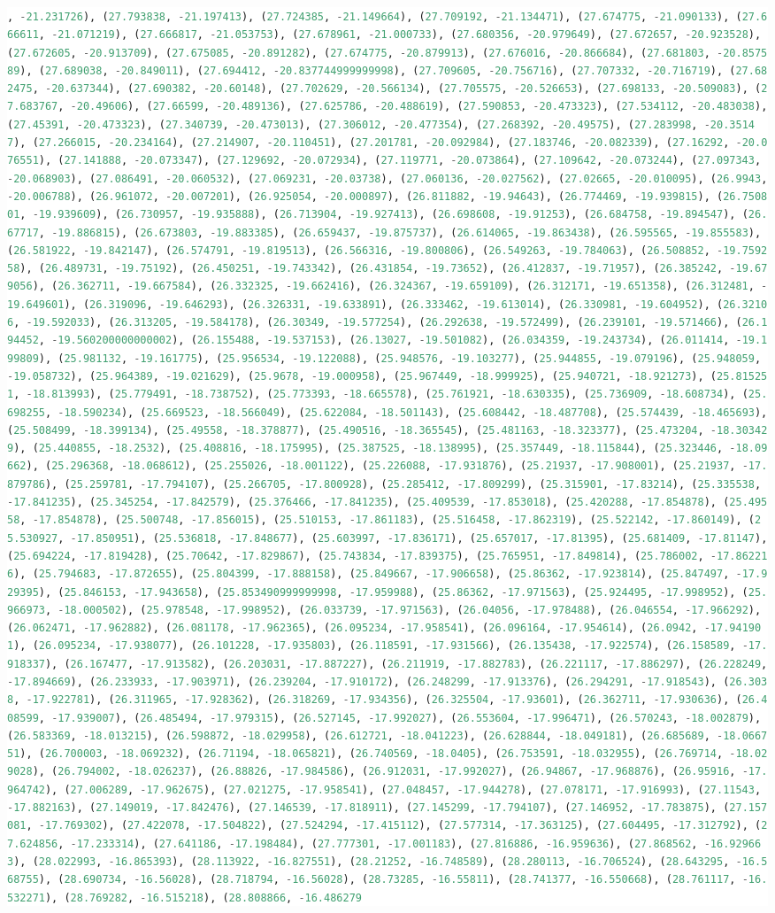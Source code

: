 ```sql
, -21.231726), (27.793838, -21.197413), (27.724385, -21.149664), (27.709192, -21.134471), (27.674775, -21.090133), (27.666611, -21.071219), (27.666817, -21.053753), (27.678961, -21.000733), (27.680356, -20.979649), (27.672657, -20.923528), (27.672605, -20.913709), (27.675085, -20.891282), (27.674775, -20.879913), (27.676016, -20.866684), (27.681803, -20.857589), (27.689038, -20.849011), (27.694412, -20.837744999999998), (27.709605, -20.756716), (27.707332, -20.716719), (27.682475, -20.637344), (27.690382, -20.60148), (27.702629, -20.566134), (27.705575, -20.526653), (27.698133, -20.509083), (27.683767, -20.49606), (27.66599, -20.489136), (27.625786, -20.488619), (27.590853, -20.473323), (27.534112, -20.483038), (27.45391, -20.473323), (27.340739, -20.473013), (27.306012, -20.477354), (27.268392, -20.49575), (27.283998, -20.35147), (27.266015, -20.234164), (27.214907, -20.110451), (27.201781, -20.092984), (27.183746, -20.082339), (27.16292, -20.076551), (27.141888, -20.073347), (27.129692, -20.072934), (27.119771, -20.073864), (27.109642, -20.073244), (27.097343, -20.068903), (27.086491, -20.060532), (27.069231, -20.03738), (27.060136, -20.027562), (27.02665, -20.010095), (26.9943, -20.006788), (26.961072, -20.007201), (26.925054, -20.000897), (26.811882, -19.94643), (26.774469, -19.939815), (26.750801, -19.939609), (26.730957, -19.935888), (26.713904, -19.927413), (26.698608, -19.91253), (26.684758, -19.894547), (26.67717, -19.886815), (26.673803, -19.883385), (26.659437, -19.875737), (26.614065, -19.863438), (26.595565, -19.855583), (26.581922, -19.842147), (26.574791, -19.819513), (26.566316, -19.800806), (26.549263, -19.784063), (26.508852, -19.759258), (26.489731, -19.75192), (26.450251, -19.743342), (26.431854, -19.73652), (26.412837, -19.71957), (26.385242, -19.679056), (26.362711, -19.667584), (26.332325, -19.662416), (26.324367, -19.659109), (26.312171, -19.651358), (26.312481, -19.649601), (26.319096, -19.646293), (26.326331, -19.633891), (26.333462, -19.613014), (26.330981, -19.604952), (26.32106, -19.592033), (26.313205, -19.584178), (26.30349, -19.577254), (26.292638, -19.572499), (26.239101, -19.571466), (26.194452, -19.560200000000002), (26.155488, -19.537153), (26.13027, -19.501082), (26.034359, -19.243734), (26.011414, -19.199809), (25.981132, -19.161775), (25.956534, -19.122088), (25.948576, -19.103277), (25.944855, -19.079196), (25.948059, -19.058732), (25.964389, -19.021629), (25.9678, -19.000958), (25.967449, -18.999925), (25.940721, -18.921273), (25.815251, -18.813993), (25.779491, -18.738752), (25.773393, -18.665578), (25.761921, -18.630335), (25.736909, -18.608734), (25.698255, -18.590234), (25.669523, -18.566049), (25.622084, -18.501143), (25.608442, -18.487708), (25.574439, -18.465693), (25.508499, -18.399134), (25.49558, -18.378877), (25.490516, -18.365545), (25.481163, -18.323377), (25.473204, -18.303429), (25.440855, -18.2532), (25.408816, -18.175995), (25.387525, -18.138995), (25.357449, -18.115844), (25.323446, -18.09662), (25.296368, -18.068612), (25.255026, -18.001122), (25.226088, -17.931876), (25.21937, -17.908001), (25.21937, -17.879786), (25.259781, -17.794107), (25.266705, -17.800928), (25.285412, -17.809299), (25.315901, -17.83214), (25.335538, -17.841235), (25.345254, -17.842579), (25.376466, -17.841235), (25.409539, -17.853018), (25.420288, -17.854878), (25.49558, -17.854878), (25.500748, -17.856015), (25.510153, -17.861183), (25.516458, -17.862319), (25.522142, -17.860149), (25.530927, -17.850951), (25.536818, -17.848677), (25.603997, -17.836171), (25.657017, -17.81395), (25.681409, -17.81147), (25.694224, -17.819428), (25.70642, -17.829867), (25.743834, -17.839375), (25.765951, -17.849814), (25.786002, -17.862216), (25.794683, -17.872655), (25.804399, -17.888158), (25.849667, -17.906658), (25.86362, -17.923814), (25.847497, -17.929395), (25.846153, -17.943658), (25.853490999999998, -17.959988), (25.86362, -17.971563), (25.924495, -17.998952), (25.966973, -18.000502), (25.978548, -17.998952), (26.033739, -17.971563), (26.04056, -17.978488), (26.046554, -17.966292), (26.062471, -17.962882), (26.081178, -17.962365), (26.095234, -17.958541), (26.096164, -17.954614), (26.0942, -17.941901), (26.095234, -17.938077), (26.101228, -17.935803), (26.118591, -17.931566), (26.135438, -17.922574), (26.158589, -17.918337), (26.167477, -17.913582), (26.203031, -17.887227), (26.211919, -17.882783), (26.221117, -17.886297), (26.228249, -17.894669), (26.233933, -17.903971), (26.239204, -17.910172), (26.248299, -17.913376), (26.294291, -17.918543), (26.3038, -17.922781), (26.311965, -17.928362), (26.318269, -17.934356), (26.325504, -17.93601), (26.362711, -17.930636), (26.408599, -17.939007), (26.485494, -17.979315), (26.527145, -17.992027), (26.553604, -17.996471), (26.570243, -18.002879), (26.583369, -18.013215), (26.598872, -18.029958), (26.612721, -18.041223), (26.628844, -18.049181), (26.685689, -18.066751), (26.700003, -18.069232), (26.71194, -18.065821), (26.740569, -18.0405), (26.753591, -18.032955), (26.769714, -18.029028), (26.794002, -18.026237), (26.88826, -17.984586), (26.912031, -17.992027), (26.94867, -17.968876), (26.95916, -17.964742), (27.006289, -17.962675), (27.021275, -17.958541), (27.048457, -17.944278), (27.078171, -17.916993), (27.11543, -17.882163), (27.149019, -17.842476), (27.146539, -17.818911), (27.145299, -17.794107), (27.146952, -17.783875), (27.157081, -17.769302), (27.422078, -17.504822), (27.524294, -17.415112), (27.577314, -17.363125), (27.604495, -17.312792), (27.624856, -17.233314), (27.641186, -17.198484), (27.777301, -17.001183), (27.816886, -16.959636), (27.868562, -16.929663), (28.022993, -16.865393), (28.113922, -16.827551), (28.21252, -16.748589), (28.280113, -16.706524), (28.643295, -16.568755), (28.690734, -16.56028), (28.718794, -16.56028), (28.73285, -16.55811), (28.741377, -16.550668), (28.761117, -16.532271), (28.769282, -16.515218), (28.808866, -16.486279
```